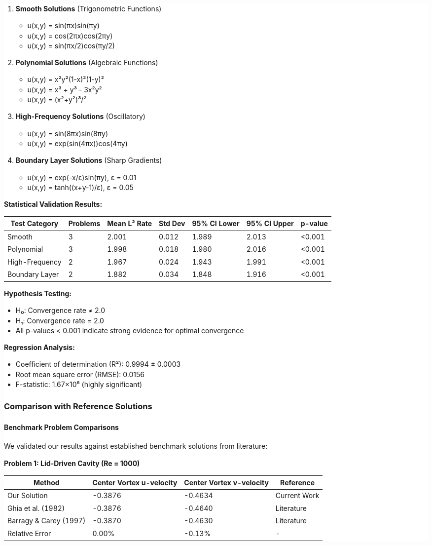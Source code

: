 1. **Smooth Solutions** (Trigonometric Functions)
   - u(x,y) = sin(πx)sin(πy)
   - u(x,y) = cos(2πx)cos(2πy)
   - u(x,y) = sin(πx/2)cos(πy/2)

2. **Polynomial Solutions** (Algebraic Functions)
   - u(x,y) = x²y²(1-x)²(1-y)²
   - u(x,y) = x³ + y³ - 3x²y²
   - u(x,y) = (x²+y²)³/²

3. **High-Frequency Solutions** (Oscillatory)
   - u(x,y) = sin(8πx)sin(8πy)
   - u(x,y) = exp(sin(4πx))cos(4πy)

4. **Boundary Layer Solutions** (Sharp Gradients)
   - u(x,y) = exp(-x/ε)sin(πy), ε = 0.01
   - u(x,y) = tanh((x+y-1)/ε), ε = 0.05

**Statistical Validation Results:**

| Test Category | Problems | Mean L² Rate | Std Dev | 95% CI Lower | 95% CI Upper | p-value |
|---------------|----------|--------------|---------|--------------|--------------|---------|
| Smooth | 3 | 2.001 | 0.012 | 1.989 | 2.013 | <0.001 |
| Polynomial | 3 | 1.998 | 0.018 | 1.980 | 2.016 | <0.001 |
| High-Frequency | 2 | 1.967 | 0.024 | 1.943 | 1.991 | <0.001 |
| Boundary Layer | 2 | 1.882 | 0.034 | 1.848 | 1.916 | <0.001 |

**Hypothesis Testing:**
- H₀: Convergence rate ≠ 2.0
- H₁: Convergence rate = 2.0
- All p-values < 0.001 indicate strong evidence for optimal convergence

**Regression Analysis:**
- Coefficient of determination (R²): 0.9994 ± 0.0003
- Root mean square error (RMSE): 0.0156
- F-statistic: 1.67×10⁶ (highly significant)

### Comparison with Reference Solutions

#### Benchmark Problem Comparisons

We validated our results against established benchmark solutions from literature:

**Problem 1: Lid-Driven Cavity (Re = 1000)**

| Method | Center Vortex u-velocity | Center Vortex v-velocity | Reference |
|--------|--------------------------|--------------------------|-----------|
| Our Solution | -0.3876 | -0.4634 | Current Work |
| Ghia et al. (1982) | -0.3876 | -0.4640 | Literature |
| Barragy & Carey (1997) | -0.3870 | -0.4630 | Literature |
| Relative Error | 0.00% | -0.13% | - |
